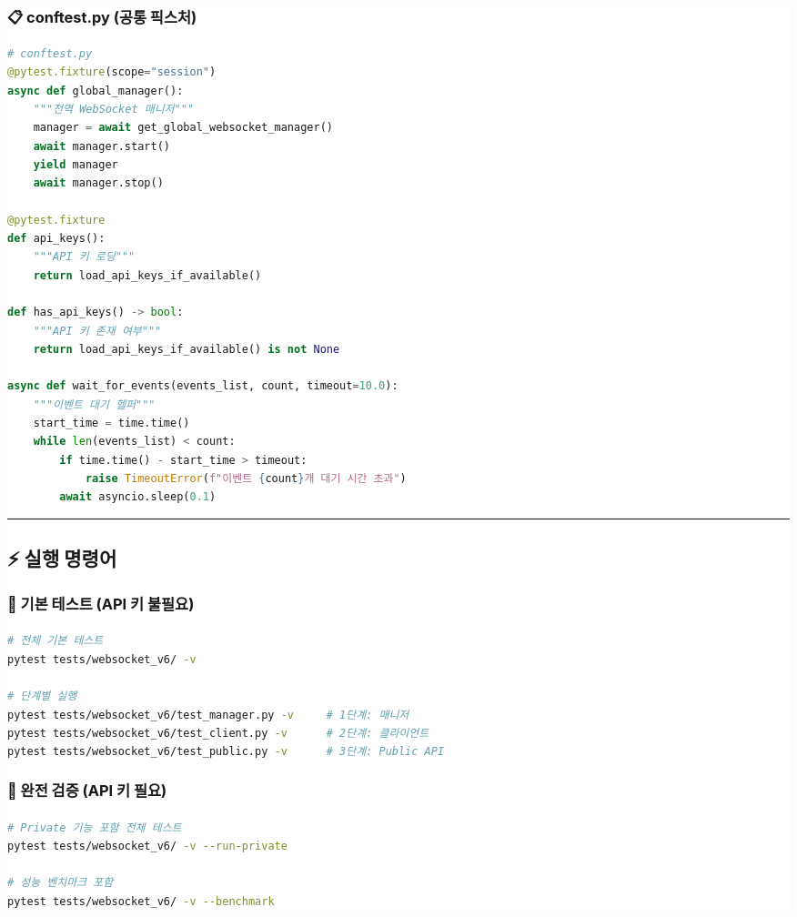 ### 📋 conftest.py (공통 픽스처)

```python
# conftest.py
@pytest.fixture(scope="session")
async def global_manager():
    """전역 WebSocket 매니저"""
    manager = await get_global_websocket_manager()
    await manager.start()
    yield manager
    await manager.stop()

@pytest.fixture
def api_keys():
    """API 키 로딩"""
    return load_api_keys_if_available()

def has_api_keys() -> bool:
    """API 키 존재 여부"""
    return load_api_keys_if_available() is not None

async def wait_for_events(events_list, count, timeout=10.0):
    """이벤트 대기 헬퍼"""
    start_time = time.time()
    while len(events_list) < count:
        if time.time() - start_time > timeout:
            raise TimeoutError(f"이벤트 {count}개 대기 시간 초과")
        await asyncio.sleep(0.1)
```

---

## ⚡ 실행 명령어

### 🚀 기본 테스트 (API 키 불필요)

```bash
# 전체 기본 테스트
pytest tests/websocket_v6/ -v

# 단계별 실행
pytest tests/websocket_v6/test_manager.py -v     # 1단계: 매니저
pytest tests/websocket_v6/test_client.py -v      # 2단계: 클라이언트
pytest tests/websocket_v6/test_public.py -v      # 3단계: Public API
```

### 🔐 완전 검증 (API 키 필요)

```bash
# Private 기능 포함 전체 테스트
pytest tests/websocket_v6/ -v --run-private

# 성능 벤치마크 포함
pytest tests/websocket_v6/ -v --benchmark
```
